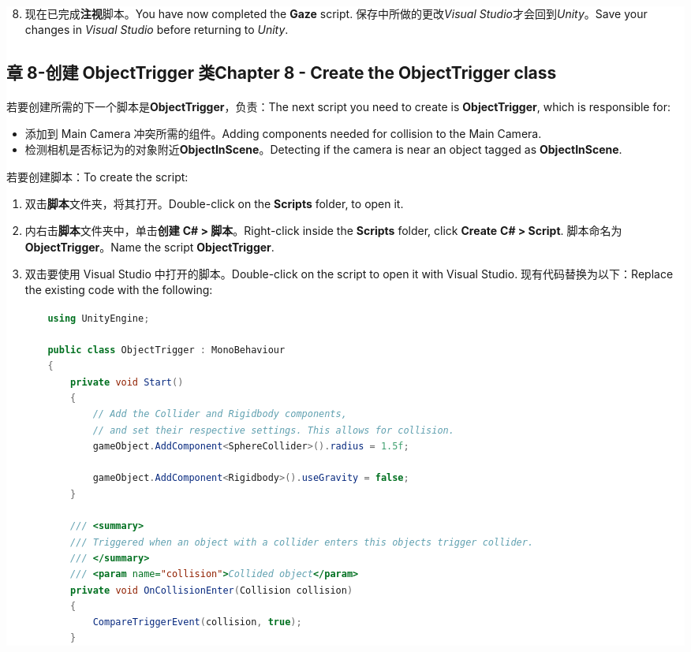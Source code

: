 8.  <span data-ttu-id="8d7aa-361">现在已完成**注视**脚本。</span><span class="sxs-lookup"><span data-stu-id="8d7aa-361">You have now completed the **Gaze** script.</span></span> <span data-ttu-id="8d7aa-362">保存中所做的更改*Visual Studio*才会回到*Unity*。</span><span class="sxs-lookup"><span data-stu-id="8d7aa-362">Save your changes in *Visual Studio* before returning to *Unity*.</span></span>

## <a name="chapter-8---create-the-objecttrigger-class"></a><span data-ttu-id="8d7aa-363">章 8-创建 ObjectTrigger 类</span><span class="sxs-lookup"><span data-stu-id="8d7aa-363">Chapter 8 - Create the ObjectTrigger class</span></span>

<span data-ttu-id="8d7aa-364">若要创建所需的下一个脚本是**ObjectTrigger**，负责：</span><span class="sxs-lookup"><span data-stu-id="8d7aa-364">The next script you need to create is **ObjectTrigger**, which is responsible for:</span></span>

- <span data-ttu-id="8d7aa-365">添加到 Main Camera 冲突所需的组件。</span><span class="sxs-lookup"><span data-stu-id="8d7aa-365">Adding components needed for collision to the Main Camera.</span></span>
- <span data-ttu-id="8d7aa-366">检测相机是否标记为的对象附近**ObjectInScene**。</span><span class="sxs-lookup"><span data-stu-id="8d7aa-366">Detecting if the camera is near an object tagged as **ObjectInScene**.</span></span>

<span data-ttu-id="8d7aa-367">若要创建脚本：</span><span class="sxs-lookup"><span data-stu-id="8d7aa-367">To create the script:</span></span>

1.  <span data-ttu-id="8d7aa-368">双击**脚本**文件夹，将其打开。</span><span class="sxs-lookup"><span data-stu-id="8d7aa-368">Double-click on the **Scripts** folder, to open it.</span></span>

2.  <span data-ttu-id="8d7aa-369">内右击**脚本**文件夹中，单击**创建** **C\# > 脚本**。</span><span class="sxs-lookup"><span data-stu-id="8d7aa-369">Right-click inside the **Scripts** folder, click **Create** **C\# > Script**.</span></span> <span data-ttu-id="8d7aa-370">脚本命名为**ObjectTrigger**。</span><span class="sxs-lookup"><span data-stu-id="8d7aa-370">Name the script **ObjectTrigger**.</span></span>

3.  <span data-ttu-id="8d7aa-371">双击要使用 Visual Studio 中打开的脚本。</span><span class="sxs-lookup"><span data-stu-id="8d7aa-371">Double-click on the script to open it with Visual Studio.</span></span> <span data-ttu-id="8d7aa-372">现有代码替换为以下：</span><span class="sxs-lookup"><span data-stu-id="8d7aa-372">Replace the existing code with the following:</span></span>

    ```csharp
        using UnityEngine;

        public class ObjectTrigger : MonoBehaviour
        {
            private void Start()
            {
                // Add the Collider and Rigidbody components, 
                // and set their respective settings. This allows for collision.
                gameObject.AddComponent<SphereCollider>().radius = 1.5f;

                gameObject.AddComponent<Rigidbody>().useGravity = false;
            }

            /// <summary>
            /// Triggered when an object with a collider enters this objects trigger collider.
            /// </summary>
            /// <param name="collision">Collided object</param>
            private void OnCollisionEnter(Collision collision)
            {
                CompareTriggerEvent(collision, true);
            }
